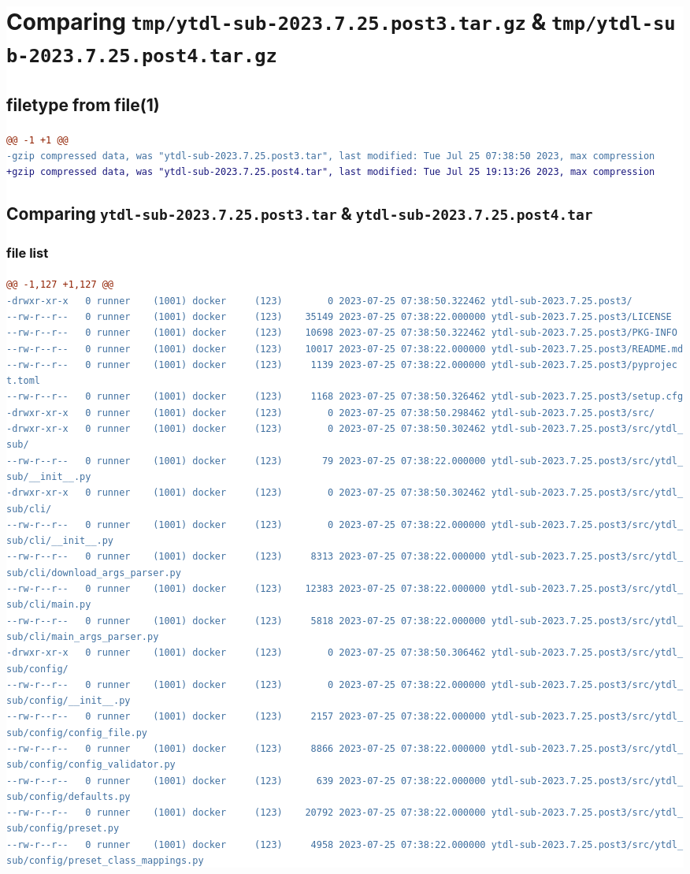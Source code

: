 # Comparing `tmp/ytdl-sub-2023.7.25.post3.tar.gz` & `tmp/ytdl-sub-2023.7.25.post4.tar.gz`

## filetype from file(1)

```diff
@@ -1 +1 @@
-gzip compressed data, was "ytdl-sub-2023.7.25.post3.tar", last modified: Tue Jul 25 07:38:50 2023, max compression
+gzip compressed data, was "ytdl-sub-2023.7.25.post4.tar", last modified: Tue Jul 25 19:13:26 2023, max compression
```

## Comparing `ytdl-sub-2023.7.25.post3.tar` & `ytdl-sub-2023.7.25.post4.tar`

### file list

```diff
@@ -1,127 +1,127 @@
-drwxr-xr-x   0 runner    (1001) docker     (123)        0 2023-07-25 07:38:50.322462 ytdl-sub-2023.7.25.post3/
--rw-r--r--   0 runner    (1001) docker     (123)    35149 2023-07-25 07:38:22.000000 ytdl-sub-2023.7.25.post3/LICENSE
--rw-r--r--   0 runner    (1001) docker     (123)    10698 2023-07-25 07:38:50.322462 ytdl-sub-2023.7.25.post3/PKG-INFO
--rw-r--r--   0 runner    (1001) docker     (123)    10017 2023-07-25 07:38:22.000000 ytdl-sub-2023.7.25.post3/README.md
--rw-r--r--   0 runner    (1001) docker     (123)     1139 2023-07-25 07:38:22.000000 ytdl-sub-2023.7.25.post3/pyproject.toml
--rw-r--r--   0 runner    (1001) docker     (123)     1168 2023-07-25 07:38:50.326462 ytdl-sub-2023.7.25.post3/setup.cfg
-drwxr-xr-x   0 runner    (1001) docker     (123)        0 2023-07-25 07:38:50.298462 ytdl-sub-2023.7.25.post3/src/
-drwxr-xr-x   0 runner    (1001) docker     (123)        0 2023-07-25 07:38:50.302462 ytdl-sub-2023.7.25.post3/src/ytdl_sub/
--rw-r--r--   0 runner    (1001) docker     (123)       79 2023-07-25 07:38:22.000000 ytdl-sub-2023.7.25.post3/src/ytdl_sub/__init__.py
-drwxr-xr-x   0 runner    (1001) docker     (123)        0 2023-07-25 07:38:50.302462 ytdl-sub-2023.7.25.post3/src/ytdl_sub/cli/
--rw-r--r--   0 runner    (1001) docker     (123)        0 2023-07-25 07:38:22.000000 ytdl-sub-2023.7.25.post3/src/ytdl_sub/cli/__init__.py
--rw-r--r--   0 runner    (1001) docker     (123)     8313 2023-07-25 07:38:22.000000 ytdl-sub-2023.7.25.post3/src/ytdl_sub/cli/download_args_parser.py
--rw-r--r--   0 runner    (1001) docker     (123)    12383 2023-07-25 07:38:22.000000 ytdl-sub-2023.7.25.post3/src/ytdl_sub/cli/main.py
--rw-r--r--   0 runner    (1001) docker     (123)     5818 2023-07-25 07:38:22.000000 ytdl-sub-2023.7.25.post3/src/ytdl_sub/cli/main_args_parser.py
-drwxr-xr-x   0 runner    (1001) docker     (123)        0 2023-07-25 07:38:50.306462 ytdl-sub-2023.7.25.post3/src/ytdl_sub/config/
--rw-r--r--   0 runner    (1001) docker     (123)        0 2023-07-25 07:38:22.000000 ytdl-sub-2023.7.25.post3/src/ytdl_sub/config/__init__.py
--rw-r--r--   0 runner    (1001) docker     (123)     2157 2023-07-25 07:38:22.000000 ytdl-sub-2023.7.25.post3/src/ytdl_sub/config/config_file.py
--rw-r--r--   0 runner    (1001) docker     (123)     8866 2023-07-25 07:38:22.000000 ytdl-sub-2023.7.25.post3/src/ytdl_sub/config/config_validator.py
--rw-r--r--   0 runner    (1001) docker     (123)      639 2023-07-25 07:38:22.000000 ytdl-sub-2023.7.25.post3/src/ytdl_sub/config/defaults.py
--rw-r--r--   0 runner    (1001) docker     (123)    20792 2023-07-25 07:38:22.000000 ytdl-sub-2023.7.25.post3/src/ytdl_sub/config/preset.py
--rw-r--r--   0 runner    (1001) docker     (123)     4958 2023-07-25 07:38:22.000000 ytdl-sub-2023.7.25.post3/src/ytdl_sub/config/preset_class_mappings.py
```